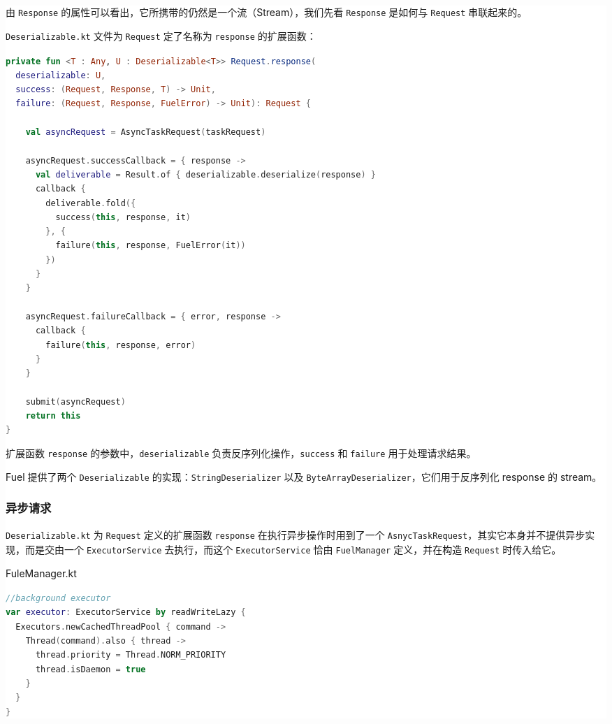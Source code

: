 由 `Response` 的属性可以看出，它所携带的仍然是一个流（Stream），我们先看 `Response` 是如何与 `Request` 串联起来的。

`Deserializable.kt` 文件为 `Request` 定了名称为 `response` 的扩展函数：

```kotlin
private fun <T : Any, U : Deserializable<T>> Request.response(
  deserializable: U,
  success: (Request, Response, T) -> Unit,
  failure: (Request, Response, FuelError) -> Unit): Request {

    val asyncRequest = AsyncTaskRequest(taskRequest)

    asyncRequest.successCallback = { response ->
      val deliverable = Result.of { deserializable.deserialize(response) }
      callback {
        deliverable.fold({
          success(this, response, it)
        }, {
          failure(this, response, FuelError(it))
        })
      }
    }

    asyncRequest.failureCallback = { error, response ->
      callback {
        failure(this, response, error)
      }
    }

    submit(asyncRequest)
    return this
}
```

扩展函数 `response` 的参数中，`deserializable` 负责反序列化操作，`success` 和 `failure` 用于处理请求结果。

Fuel 提供了两个 `Deserializable` 的实现：`StringDeserializer` 以及 `ByteArrayDeserializer`，它们用于反序列化 response 的 stream。

### 异步请求
`Deserializable.kt` 为 `Request` 定义的扩展函数 `response` 在执行异步操作时用到了一个 `AsnycTaskRequest`，其实它本身并不提供异步实现，而是交由一个 `ExecutorService` 去执行，而这个 `ExecutorService` 恰由 `FuelManager` 定义，并在构造 `Request` 时传入给它。

FuleManager.kt
```kotlin
//background executor
var executor: ExecutorService by readWriteLazy {
  Executors.newCachedThreadPool { command ->
    Thread(command).also { thread ->
      thread.priority = Thread.NORM_PRIORITY
      thread.isDaemon = true
    }
  }
}
```
